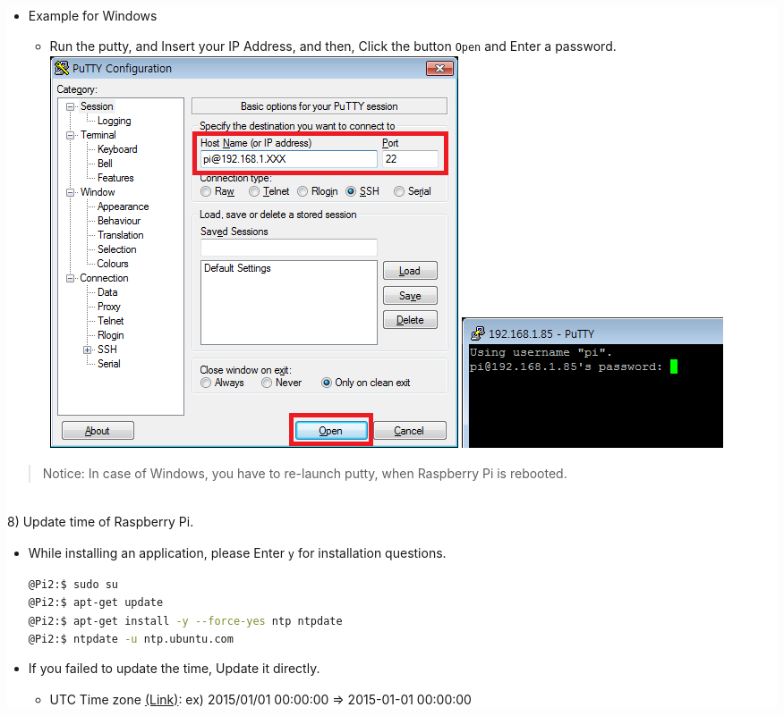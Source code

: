 - Example for Windows

  - Run the putty, and Insert your IP Address, and then, Click the button `Open` and Enter a password.
  ![Raspberry Pi putty login](/assets/putty_login.png)
  ![Raspberry Pi putty login](/assets/putty_login_2.png)

> Notice: In case of Windows, you have to re-launch putty, when Raspberry Pi is rebooted.

<br/>
8) Update time of Raspberry Pi.

- While installing an application, please Enter `y` for installation questions.

  ```bash
  @Pi2:$ sudo su
  @Pi2:$ apt-get update
  @Pi2:$ apt-get install -y --force-yes ntp ntpdate
  @Pi2:$ ntpdate -u ntp.ubuntu.com
  ```

- If you failed to update the time, Update it directly.

  - UTC Time zone [(Link)](http://www.worldtimeserver.com/current_time_in_UTC.aspx): ex) 2015/01/01 00:00:00 => 2015-01-01 00:00:00
